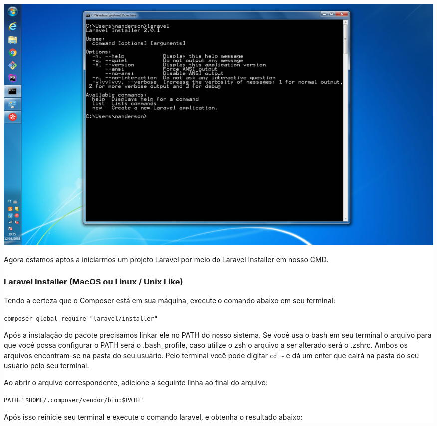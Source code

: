 ![](./images/l-installer/7.jpg)

Agora estamos aptos a iniciarmos um projeto Laravel por meio do Laravel Installer em nosso CMD.

### Laravel Installer (MacOS ou Linux / Unix Like)

Tendo a certeza que o Composer está em sua máquina, execute o comando abaixo em seu terminal:

    composer global require "laravel/installer"

Após a instalação do pacote precisamos linkar ele no PATH do nosso sistema. Se você usa o bash em seu terminal o arquivo para que você possa configurar o PATH será o .bash_profile, caso utilize o zsh o arquivo a ser alterado será o .zshrc. Ambos os arquivos encontram-se na pasta do seu usuário. Pelo terminal você pode digitar `cd ~` e dá um enter que cairá na pasta do seu usuário pelo seu terminal.

Ao abrir o arquivo correspondente, adicione a seguinte linha ao final do arquivo:

`PATH="$HOME/.composer/vendor/bin:$PATH"`

Após isso reinicie seu terminal e execute o comando laravel, e obtenha o resultado abaixo:


